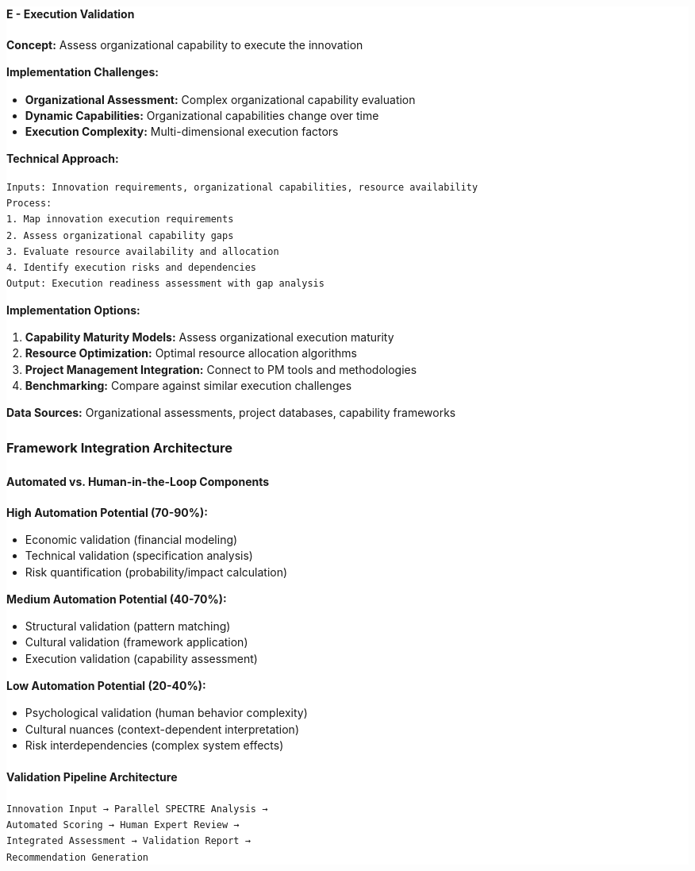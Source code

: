 #### **E - Execution Validation**
**Concept:** Assess organizational capability to execute the innovation

**Implementation Challenges:**
- **Organizational Assessment:** Complex organizational capability evaluation
- **Dynamic Capabilities:** Organizational capabilities change over time
- **Execution Complexity:** Multi-dimensional execution factors

**Technical Approach:**
```
Inputs: Innovation requirements, organizational capabilities, resource availability
Process:
1. Map innovation execution requirements
2. Assess organizational capability gaps
3. Evaluate resource availability and allocation
4. Identify execution risks and dependencies
Output: Execution readiness assessment with gap analysis
```

**Implementation Options:**
1. **Capability Maturity Models:** Assess organizational execution maturity
2. **Resource Optimization:** Optimal resource allocation algorithms
3. **Project Management Integration:** Connect to PM tools and methodologies
4. **Benchmarking:** Compare against similar execution challenges

**Data Sources:** Organizational assessments, project databases, capability frameworks

### **Framework Integration Architecture**

#### **Automated vs. Human-in-the-Loop Components**

**High Automation Potential (70-90%):**
- Economic validation (financial modeling)
- Technical validation (specification analysis)
- Risk quantification (probability/impact calculation)

**Medium Automation Potential (40-70%):**
- Structural validation (pattern matching)
- Cultural validation (framework application)
- Execution validation (capability assessment)

**Low Automation Potential (20-40%):**
- Psychological validation (human behavior complexity)
- Cultural nuances (context-dependent interpretation)
- Risk interdependencies (complex system effects)

#### **Validation Pipeline Architecture**

```
Innovation Input → Parallel SPECTRE Analysis →
Automated Scoring → Human Expert Review →
Integrated Assessment → Validation Report →
Recommendation Generation
```
